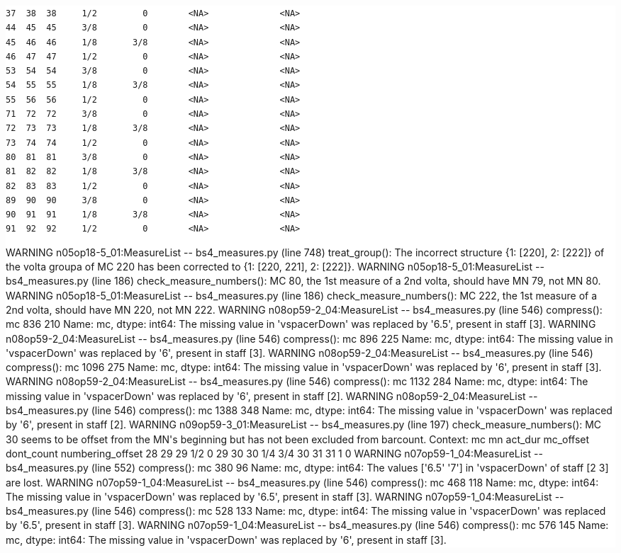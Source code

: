 	37  38  38     1/2         0        <NA>              <NA>
	44  45  45     3/8         0        <NA>              <NA>
	45  46  46     1/8       3/8        <NA>              <NA>
	46  47  47     1/2         0        <NA>              <NA>
	53  54  54     3/8         0        <NA>              <NA>
	54  55  55     1/8       3/8        <NA>              <NA>
	55  56  56     1/2         0        <NA>              <NA>
	71  72  72     3/8         0        <NA>              <NA>
	72  73  73     1/8       3/8        <NA>              <NA>
	73  74  74     1/2         0        <NA>              <NA>
	80  81  81     3/8         0        <NA>              <NA>
	81  82  82     1/8       3/8        <NA>              <NA>
	82  83  83     1/2         0        <NA>              <NA>
	89  90  90     3/8         0        <NA>              <NA>
	90  91  91     1/8       3/8        <NA>              <NA>
	91  92  92     1/2         0        <NA>              <NA>
WARNING  n05op18-5_01:MeasureList -- bs4_measures.py (line 748) treat_group():
	The incorrect structure {1: [220], 2: [222]} of the volta groupa of MC 220 has been corrected to {1: [220, 221], 2: [222]}.
WARNING  n05op18-5_01:MeasureList -- bs4_measures.py (line 186) check_measure_numbers():
	MC 80, the 1st measure of a 2nd volta, should have MN 79, not MN 80.
WARNING  n05op18-5_01:MeasureList -- bs4_measures.py (line 186) check_measure_numbers():
	MC 222, the 1st measure of a 2nd volta, should have MN 220, not MN 222.
WARNING  n08op59-2_04:MeasureList -- bs4_measures.py (line 546) compress():
	mc 836    210
	Name: mc, dtype: int64: The missing value in 'vspacerDown' was replaced by '6.5', present in staff [3].
WARNING  n08op59-2_04:MeasureList -- bs4_measures.py (line 546) compress():
	mc 896    225
	Name: mc, dtype: int64: The missing value in 'vspacerDown' was replaced by '6', present in staff [3].
WARNING  n08op59-2_04:MeasureList -- bs4_measures.py (line 546) compress():
	mc 1096    275
	Name: mc, dtype: int64: The missing value in 'vspacerDown' was replaced by '6', present in staff [3].
WARNING  n08op59-2_04:MeasureList -- bs4_measures.py (line 546) compress():
	mc 1132    284
	Name: mc, dtype: int64: The missing value in 'vspacerDown' was replaced by '6', present in staff [2].
WARNING  n08op59-2_04:MeasureList -- bs4_measures.py (line 546) compress():
	mc 1388    348
	Name: mc, dtype: int64: The missing value in 'vspacerDown' was replaced by '6', present in staff [2].
WARNING  n09op59-3_01:MeasureList -- bs4_measures.py (line 197) check_measure_numbers():
	MC 30 seems to be offset from the MN's beginning but has not been excluded from barcount. Context:
	    mc  mn act_dur mc_offset  dont_count  numbering_offset
	28  29  29     1/2         0        <NA>              <NA>
	29  30  30     1/4       3/4        <NA>              <NA>
	30  31  31       1         0        <NA>              <NA>
WARNING  n07op59-1_04:MeasureList -- bs4_measures.py (line 552) compress():
	mc 380    96
	Name: mc, dtype: int64: The values ['6.5' '7'] in 'vspacerDown' of staff [2 3] are lost.
WARNING  n07op59-1_04:MeasureList -- bs4_measures.py (line 546) compress():
	mc 468    118
	Name: mc, dtype: int64: The missing value in 'vspacerDown' was replaced by '6.5', present in staff [3].
WARNING  n07op59-1_04:MeasureList -- bs4_measures.py (line 546) compress():
	mc 528    133
	Name: mc, dtype: int64: The missing value in 'vspacerDown' was replaced by '6.5', present in staff [3].
WARNING  n07op59-1_04:MeasureList -- bs4_measures.py (line 546) compress():
	mc 576    145
	Name: mc, dtype: int64: The missing value in 'vspacerDown' was replaced by '6', present in staff [3].